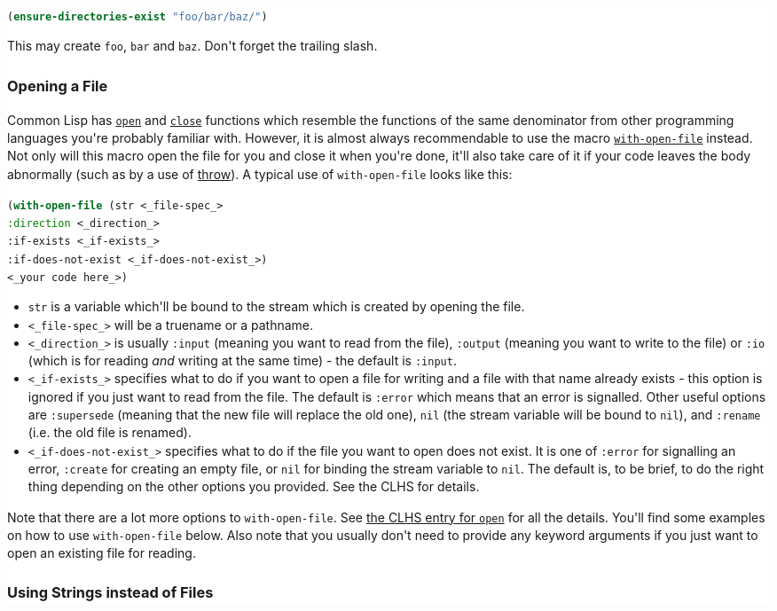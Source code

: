 ~~~lisp
(ensure-directories-exist "foo/bar/baz/")
~~~

This may create `foo`, `bar` and `baz`. Don't forget the trailing slash.


### Opening a File

Common Lisp has
[`open`](http://www.lispworks.com/documentation/HyperSpec/Body/f_open.htm) and
[`close`](http://www.lispworks.com/documentation/HyperSpec/Body/f_close.htm)
functions which resemble the functions of the same denominator from other
programming languages you're probably familiar with. However, it is almost
always recommendable to use the macro
[`with-open-file`](http://www.lispworks.com/documentation/HyperSpec/Body/m_w_open.htm)
instead. Not only will this macro open the file for you and close it when you're
done, it'll also take care of it if your code leaves the body abnormally (such
as by a use of
[throw](http://www.lispworks.com/documentation/HyperSpec/Body/s_throw.htm)). A
typical use of `with-open-file` looks like this:

~~~lisp
(with-open-file (str <_file-spec_>
:direction <_direction_>
:if-exists <_if-exists_>
:if-does-not-exist <_if-does-not-exist_>)
<_your code here_>)
~~~

*   `str` is a variable which'll be bound to the stream which is created by
    opening the file.
*   `<_file-spec_>` will be a truename or a pathname.
*   `<_direction_>` is usually `:input` (meaning you want to read from the file),
    `:output` (meaning you want to write to the file) or `:io` (which is for
    reading _and_ writing at the same time) - the default is `:input`.
*   `<_if-exists_>` specifies what to do if you want to open a file for writing
    and a file with that name already exists - this option is ignored if you
    just want to read from the file. The default is `:error` which means that an
    error is signalled. Other useful options are `:supersede` (meaning that the
    new file will replace the old one), `nil` (the stream variable will be bound
    to `nil`), and `:rename` (i.e. the old file is renamed).
*   `<_if-does-not-exist_>` specifies what to do if the file you want to open does
    not exist. It is one of `:error` for signalling an error, `:create` for
    creating an empty file, or `nil` for binding the stream variable to
    `nil`. The default is, to be brief, to do the right thing depending on the
    other options you provided. See the CLHS for details.

Note that there are a lot more options to `with-open-file`. See
[the CLHS entry for `open`](http://www.lispworks.com/documentation/HyperSpec/Body/f_open.htm)
for all the details. You'll find some examples on how to use `with-open-file`
below. Also note that you usually don't need to provide any keyword arguments if
you just want to open an existing file for reading.<a name="strings">

### Using Strings instead of Files
